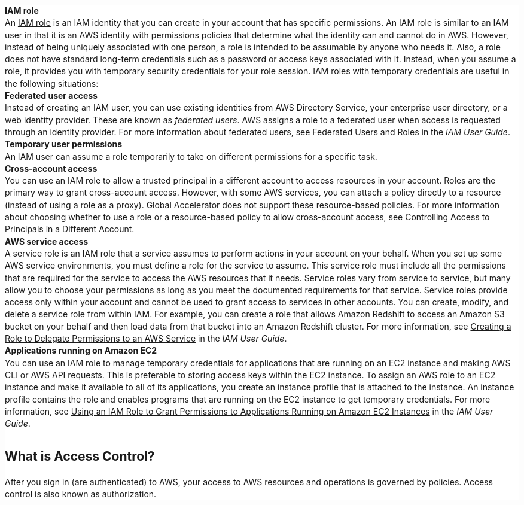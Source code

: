 **IAM role**  
  An [IAM role](https://docs.aws.amazon.com/IAM/latest/UserGuide/id_roles.html) is an IAM identity that you can create in your account that has specific permissions\. An IAM role is similar to an IAM user in that it is an AWS identity with permissions policies that determine what the identity can and cannot do in AWS\. However, instead of being uniquely associated with one person, a role is intended to be assumable by anyone who needs it\. Also, a role does not have standard long\-term credentials such as a password or access keys associated with it\. Instead, when you assume a role, it provides you with temporary security credentials for your role session\. IAM roles with temporary credentials are useful in the following situations:    
**Federated user access**  
  Instead of creating an IAM user, you can use existing identities from AWS Directory Service, your enterprise user directory, or a web identity provider\. These are known as *federated users*\. AWS assigns a role to a federated user when access is requested through an [identity provider](https://docs.aws.amazon.com/IAM/latest/UserGuide/id_roles_providers.html)\. For more information about federated users, see [Federated Users and Roles](https://docs.aws.amazon.com/IAM/latest/UserGuide/introduction_access-management.html#intro-access-roles) in the *IAM User Guide*\.   
**Temporary user permissions**  
An IAM user can assume a role temporarily to take on different permissions for a specific task\.   
**Cross\-account access**  
You can use an IAM role to allow a trusted principal in a different account to access resources in your account\. Roles are the primary way to grant cross\-account access\. However, with some AWS services, you can attach a policy directly to a resource \(instead of using a role as a proxy\)\. Global Accelerator does not support these resource\-based policies\. For more information about choosing whether to use a role or a resource\-based policy to allow cross\-account access, see [Controlling Access to Principals in a Different Account](#auth_access_controlling-principal-accounts)\.  
**AWS service access**  
  A service role is an IAM role that a service assumes to perform actions in your account on your behalf\. When you set up some AWS service environments, you must define a role for the service to assume\. This service role must include all the permissions that are required for the service to access the AWS resources that it needs\. Service roles vary from service to service, but many allow you to choose your permissions as long as you meet the documented requirements for that service\. Service roles provide access only within your account and cannot be used to grant access to services in other accounts\. You can create, modify, and delete a service role from within IAM\. For example, you can create a role that allows Amazon Redshift to access an Amazon S3 bucket on your behalf and then load data from that bucket into an Amazon Redshift cluster\. For more information, see [Creating a Role to Delegate Permissions to an AWS Service](https://docs.aws.amazon.com/IAM/latest/UserGuide/id_roles_create_for-service.html) in the *IAM User Guide*\.   
**Applications running on Amazon EC2**  
  You can use an IAM role to manage temporary credentials for applications that are running on an EC2 instance and making AWS CLI or AWS API requests\. This is preferable to storing access keys within the EC2 instance\. To assign an AWS role to an EC2 instance and make it available to all of its applications, you create an instance profile that is attached to the instance\. An instance profile contains the role and enables programs that are running on the EC2 instance to get temporary credentials\. For more information, see [Using an IAM Role to Grant Permissions to Applications Running on Amazon EC2 Instances](https://docs.aws.amazon.com/IAM/latest/UserGuide/id_roles_use_switch-role-ec2.html) in the *IAM User Guide*\. 

## What is Access Control?<a name="auth_access_what-is-access-control"></a>

After you sign in \(are authenticated\) to AWS, your access to AWS resources and operations is governed by policies\. Access control is also known as authorization\.
